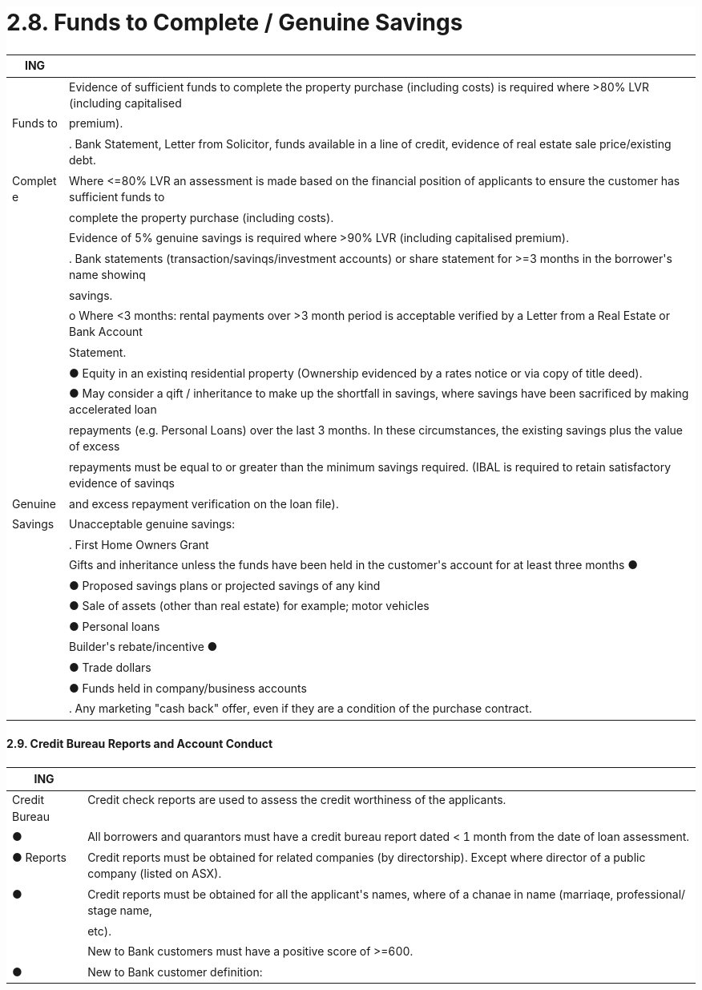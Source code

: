 # 2.8. Funds to Complete / Genuine Savings

| ING |  |
| --- | --- |
|  | Evidence of sufficient funds to complete the property purchase (including costs) is required where >80% LVR (including capitalised |
| Funds to | premium). |
|  | . Bank Statement, Letter from Solicitor, funds available in a line of credit, evidence of real estate sale price/existing debt. |
| Complete | Where <=80% LVR an assessment is made based on the financial position of applicants to ensure the customer has sufficient funds to |
|  | complete the property purchase (including costs). |
|  | Evidence of 5% genuine savings is required where >90% LVR (including capitalised premium). |
|  | . Bank statements (transaction/savinqs/investment accounts) or share statement for >=3 months in the borrower's name showinq |
|  | savings. |
|  | o Where <3 months: rental payments over >3 month period is acceptable verified by a Letter from a Real Estate or Bank Account |
|  | Statement. |
|  | ● Equity in an existinq residential property (Ownership evidenced by a rates notice or via copy of title deed). |
|  | ● May consider a qift / inheritance to make up the shortfall in savings, where savings have been sacrificed by making accelerated loan |
|  | repayments (e.g. Personal Loans) over the last 3 months. In these circumstances, the existing savings plus the value of excess |
|  | repayments must be equal to or greater than the minimum savings required. (IBAL is required to retain satisfactory evidence of savinqs |
| Genuine | and excess repayment verification on the loan file). |
| Savings | Unacceptable genuine savings: |
|  | . First Home Owners Grant |
|  | Gifts and inheritance unless the funds have been held in the customer's account for at least three months ● |
|  | ● Proposed savings plans or projected savings of any kind |
|  | ● Sale of assets (other than real estate) for example; motor vehicles |
|  | ● Personal loans |
|  | Builder's rebate/incentive ● |
|  | ● Trade dollars |
|  | ● Funds held in company/business accounts |
|  | . Any marketing "cash back" offer, even if they are a condition of the purchase contract. |

#### 2.9. Credit Bureau Reports and Account Conduct

| ING |  |
| --- | --- |
| Credit Bureau | Credit check reports are used to assess the credit worthiness of the applicants. |
| ● | All borrowers and quarantors must have a credit bureau report dated < 1 month from the date of loan assessment. |
| ● Reports | Credit reports must be obtained for related companies (by directorship). Except where director of a public company (listed on ASX). |
| ● | Credit reports must be obtained for all the applicant's names, where of a chanae in name (marriaqe, professional/ stage name, |
|  | etc). |
|  | New to Bank customers must have a positive score of >=600. |
| ● | New to Bank customer definition: |